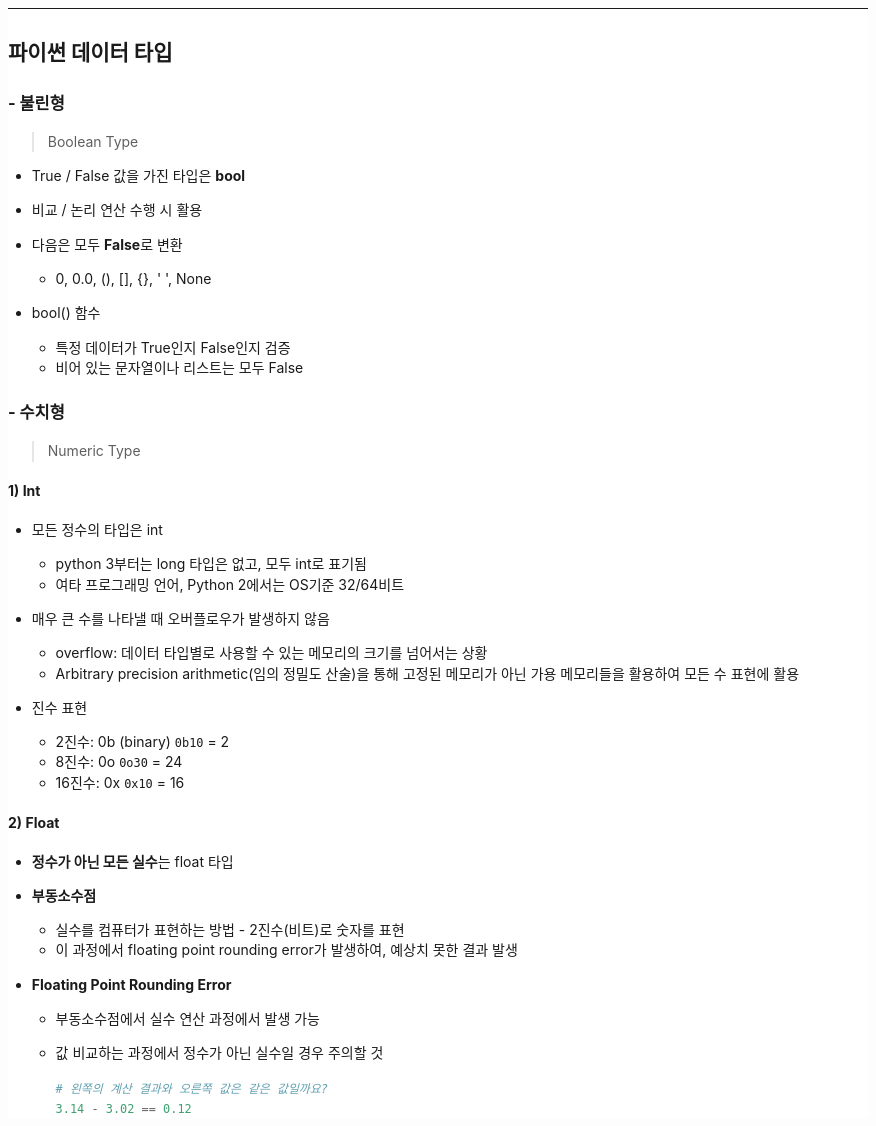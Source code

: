 


---

 

##  파이썬 데이터 타입

### - 불린형

> Boolean Type

- True / False 값을 가진 타입은 **bool**
- 비교 / 논리 연산 수행 시 활용
- 다음은 모두 **False**로 변환
  - 0, 0.0, (), [], {}, ' ', None

- bool() 함수
  - 특정 데이터가 True인지 False인지 검증
  - 비어 있는 문자열이나 리스트는 모두 False

### - 수치형

> Numeric Type

#### 1) Int

- 모든 정수의 타입은 int

  - python 3부터는 long 타입은 없고, 모두 int로 표기됨
  - 여타 프로그래밍 언어, Python 2에서는 OS기준 32/64비트

- 매우 큰 수를 나타낼 때 오버플로우가 발생하지 않음
  - overflow: 데이터 타입별로 사용할 수 있는 메모리의 크기를 넘어서는 상황
  - Arbitrary precision arithmetic(임의 정밀도 산술)을 통해 고정된 메모리가 아닌 가용 메모리들을 활용하여 모든 수 표현에 활용

- 진수 표현
  - 2진수: 0b (binary)  `0b10` = 2
  - 8진수: 0o `0o30` = 24
  - 16진수: 0x `0x10` = 16

  

#### 2) Float

- **정수가 아닌 모든 실수**는 float 타입

- **부동소수점**

  - 실수를 컴퓨터가 표현하는 방법 - 2진수(비트)로 숫자를 표현
  - 이 과정에서 floating point rounding error가 발생하여, 예상치 못한 결과 발생

- **Floating Point Rounding Error**

  - 부동소수점에서 실수 연산 과정에서 발생 가능

  - 값 비교하는 과정에서 정수가 아닌 실수일 경우 주의할 것

    ```python
    # 왼쪽의 계산 결과와 오른쪽 값은 같은 값일까요?
    3.14 - 3.02 == 0.12
    ```
